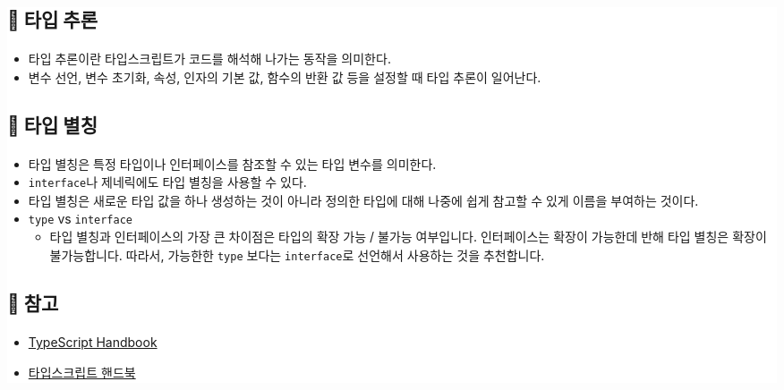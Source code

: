## 📌 타입 추론

- 타입 추론이란 타입스크립트가 코드를 해석해 나가는 동작을 의미한다.
- 변수 선언, 변수 초기화, 속성, 인자의 기본 값, 함수의 반환 값 등을 설정할 때 타입 추론이 일어난다.

## 📌 타입 별칭

- 타입 별칭은 특정 타입이나 인터페이스를 참조할 수 있는 타입 변수를 의미한다.
- `interface`나 제네릭에도 타입 별칭을 사용할 수 있다.
- 타입 별칭은 새로운 타입 값을 하나 생성하는 것이 아니라 정의한 타입에 대해 나중에 쉽게 참고할 수 있게 이름을 부여하는 것이다.
- `type` vs `interface`
  - 타입 별칭과 인터페이스의 가장 큰 차이점은 타입의 확장 가능 / 불가능 여부입니다. 인터페이스는 확장이 가능한데 반해 타입 별칭은 확장이 불가능합니다. 따라서, 가능한한 `type` 보다는 `interface`로 선언해서 사용하는 것을 추천합니다.

## 💌 참고

* [TypeScript Handbook](https://www.typescriptlang.org/ko/docs/handbook/intro.html)

* [타입스크립트 핸드북](https://joshua1988.github.io/ts/)